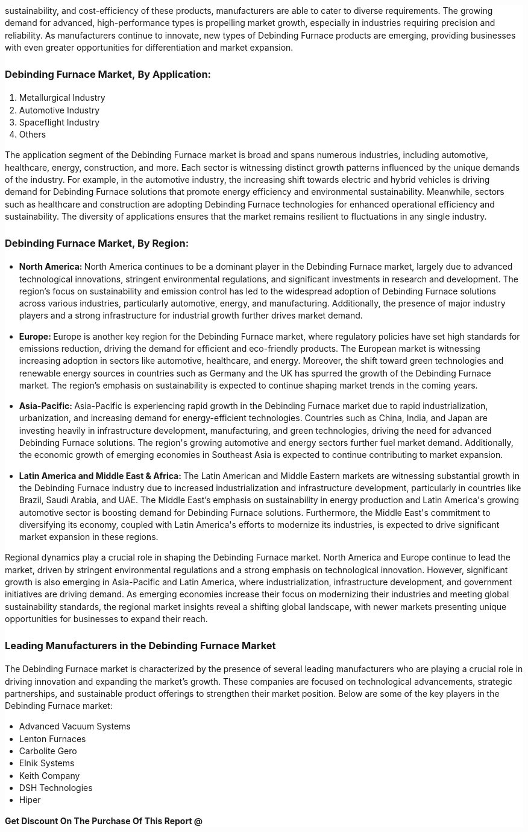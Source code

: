 sustainability, and cost-efficiency of these products, manufacturers are able to cater to diverse requirements. The growing demand for advanced, high-performance types is propelling market growth, especially in industries requiring precision and reliability. As manufacturers continue to innovate, new types of Debinding Furnace products are emerging, providing businesses with even greater opportunities for differentiation and market expansion.</p><h3>Debinding Furnace Market,&nbsp;By Application:</h3><ol><li>Metallurgical Industry<li> Automotive Industry<li> Spaceflight Industry<li> Others</li></ol><p>The application segment of the Debinding Furnace market is broad and spans numerous industries, including automotive, healthcare, energy, construction, and more. Each sector is witnessing distinct growth patterns influenced by the unique demands of the industry. For example, in the automotive industry, the increasing shift towards electric and hybrid vehicles is driving demand for Debinding Furnace solutions that promote energy efficiency and environmental sustainability. Meanwhile, sectors such as healthcare and construction are adopting Debinding Furnace technologies for enhanced operational efficiency and sustainability. The diversity of applications ensures that the market remains resilient to fluctuations in any single industry.</p><h3>Debinding Furnace Market, By Region:</h3><ul><li><p><strong>North America:&nbsp;</strong>North America continues to be a dominant player in the Debinding Furnace market, largely due to advanced technological innovations, stringent environmental regulations, and significant investments in research and development. The region&rsquo;s focus on sustainability and emission control has led to the widespread adoption of Debinding Furnace solutions across various industries, particularly automotive, energy, and manufacturing. Additionally, the presence of major industry players and a strong infrastructure for industrial growth further drives market demand.</p></li><li><p><strong><strong>Europe:&nbsp;</strong></strong>Europe is another key region for the Debinding Furnace market, where regulatory policies have set high standards for emissions reduction, driving the demand for efficient and eco-friendly products. The European market is witnessing increasing adoption in sectors like automotive, healthcare, and energy. Moreover, the shift toward green technologies and renewable energy sources in countries such as Germany and the UK has spurred the growth of the Debinding Furnace market. The region&rsquo;s emphasis on sustainability is expected to continue shaping market trends in the coming years.</p></li><li><p><strong><strong>Asia-Pacific:&nbsp;</strong></strong>Asia-Pacific is experiencing rapid growth in the Debinding Furnace market due to rapid industrialization, urbanization, and increasing demand for energy-efficient technologies. Countries such as China, India, and Japan are investing heavily in infrastructure development, manufacturing, and green technologies, driving the need for advanced Debinding Furnace solutions. The region's growing automotive and energy sectors further fuel market demand. Additionally, the economic growth of emerging economies in Southeast Asia is expected to continue contributing to market expansion.</p></li><li><p><strong><strong>Latin America and Middle East &amp; Africa:&nbsp;</strong></strong>The Latin American and Middle Eastern markets are witnessing substantial growth in the Debinding Furnace industry due to increased industrialization and infrastructure development, particularly in countries like Brazil, Saudi Arabia, and UAE. The Middle East&rsquo;s emphasis on sustainability in energy production and Latin America's growing automotive sector is boosting demand for Debinding Furnace solutions. Furthermore, the Middle East's commitment to diversifying its economy, coupled with Latin America's efforts to modernize its industries, is expected to drive significant market expansion in these regions.</p></li></ul><p>Regional dynamics play a crucial role in shaping the Debinding Furnace market. North America and Europe continue to lead the market, driven by stringent environmental regulations and a strong emphasis on technological innovation. However, significant growth is also emerging in Asia-Pacific and Latin America, where industrialization, infrastructure development, and government initiatives are driving demand. As emerging economies increase their focus on modernizing their industries and meeting global sustainability standards, the regional market insights reveal a shifting global landscape, with newer markets presenting unique opportunities for businesses to expand their reach.</p><h3><strong>Leading Manufacturers in the Debinding Furnace Market</strong></h3><p>The Debinding Furnace market is characterized by the presence of several leading manufacturers who are playing a crucial role in driving innovation and expanding the market&rsquo;s growth. These companies are focused on technological advancements, strategic partnerships, and sustainable product offerings to strengthen their market position. Below are some of the key players in the Debinding Furnace market:</p></div><div class="article-main__content" data-test-id="publishing-text-block"><ul><li><span class="">Advanced Vacuum Systems<li> Lenton Furnaces<li> Carbolite Gero<li> Elnik Systems<li> Keith Company<li> DSH Technologies<li> Hiper</span></li></ul></div><div class="article-main__content" data-test-id="publishing-text-block"><p><span class="font-[700]"><strong>Get Discount On The Purchase Of This Report @</strong>